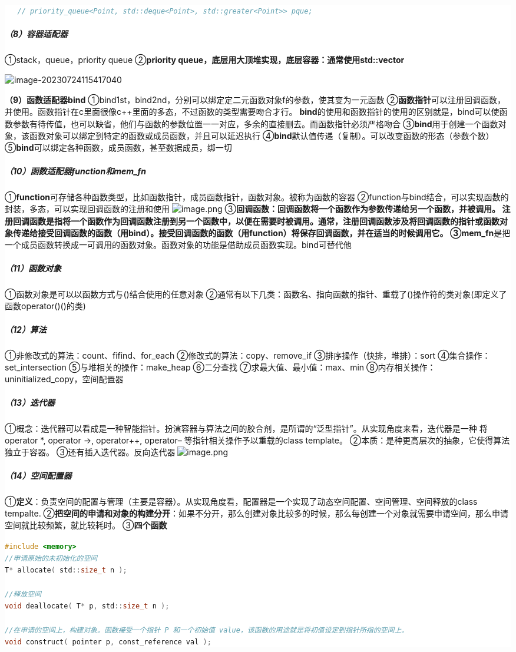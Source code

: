 ```c
   // priority_queue<Point, std::deque<Point>, std::greater<Point>> pque;
```


##### （8）容器适配器
①stack，queue，priority queue
②**priority queue，底层用大顶堆实现，底层容器：通常使用std::vector**

![image-20230724115417040](C:\Users\范劲松\AppData\Roaming\Typora\typora-user-images\image-20230724115417040.png)

**（9）函数适配器bind**
①bind1st，bind2nd，分别可以绑定定二元函数对象f的参数，使其变为一元函数
②**函数指针**可以注册回调函数，并使用。函数指针在c里面很像c++里面的多态，不过函数的类型需要吻合才行。
**bind**的使用和函数指针的使用的区别就是，bind可以使函数参数有待传值，也可以缺省，他们与函数的参数位置一一对应，多余的直接删去。而函数指针必须严格吻合
③**bind**用于创建一个函数对象，该函数对象可以绑定到特定的函数或成员函数，并且可以延迟执行
④**bind**默认值传递（复制）。可以改变函数的形态（参数个数）
⑤**bind**可以绑定各种函数，成员函数，甚至数据成员，绑一切

##### （10）函数适配器function和mem_fn
①**function**可存储各种函数类型，比如函数指针，成员函数指针，函数对象。被称为函数的容器
②function与bind结合，可以实现函数的封装，多态，可以实现回调函数的注册和使用
![image.png](https://cdn.nlark.com/yuque/0/2023/png/35318823/1688464272761-fba09972-a9de-4ff1-8c0b-ff820c317506.png#averageHue=%23fdfdfd&clientId=u76b4a7d9-a029-4&from=paste&height=140&id=u576975fd&originHeight=175&originWidth=763&originalType=binary&ratio=1.25&rotation=0&showTitle=false&size=72144&status=done&style=none&taskId=uf603a9e7-52d2-46a4-b8e5-8dca3fa7eac&title=&width=610.4)
③**回调函数：**回调函数将一个函数作为参数传递给另一个函数，并被调用。
注册回调函数是指将一个函数作为回调函数注册到另一个函数中，以便在需要时被调用。通常，注册回调函数涉及将回调函数的指针或函数对象传递给接受回调函数的函数（用bind）。接受回调函数的函数（用function）将保存回调函数，并在适当的时候调用它。
③**mem_fn**是把一个成员函数转换成一可调用的函数对象。函数对象的功能是借助成员函数实现。bind可替代他

##### （11）函数对象
①函数对象是可以以函数方式与()结合使用的任意对象
②通常有以下几类：函数名、指向函数的指针、重载了()操作符的类对象(即定义了函数operator()()的类)

##### （12）算法
①非修改式的算法：count、fifind、for_each
②修改式的算法：copy、remove_if
③排序操作（快排，堆排）：sort
④集合操作：set_intersection
⑤与堆相关的操作：make_heap
⑥二分查找
⑦求最大值、最小值：max、min
⑧内存相关操作：uninitialized_copy，空间配置器

##### （13）迭代器
①概念：迭代器可以看成是一种智能指针。扮演容器与算法之间的胶合剂，是所谓的“泛型指针”。从实现⻆度来看，迭代器是⼀种 将 operator *, operator ->, operator++, operator– 等指针相关操作予以重载的class template。
②本质：是种更高层次的抽象，它使得算法独立于容器。
③还有插入迭代器。反向迭代器
![image.png](https://cdn.nlark.com/yuque/0/2023/png/35318823/1688475055907-0a118e3d-5531-474c-addb-d86c63fe3de3.png#averageHue=%23f9f9f9&clientId=u76b4a7d9-a029-4&from=paste&height=215&id=u338acdb9&originHeight=269&originWidth=603&originalType=binary&ratio=1.25&rotation=0&showTitle=false&size=45183&status=done&style=none&taskId=u94e57e02-dff7-4587-add7-5e2e50e8978&title=&width=482.4)


##### （14）空间配置器
①**定义**：负责空间的配置与管理（主要是容器）。从实现⻆度看，配置器是⼀个实现了动态空间配置、空间管理、空间释放的class tempalte. 
②**把空间的申请和对象的构建分开**：如果不分开，那么创建对象比较多的时候，那么每创建一个对象就需要申请空间，那么申请空间就比较频繁，就比较耗时。
③**四个函数**
```c
#include <memory>
//申请原始的未初始化的空间
T* allocate( std::size_t n );

//释放空间
void deallocate( T* p, std::size_t n );

//在申请的空间上，构建对象。函数接受⼀个指针 P 和⼀个初始值 value，该函数的⽤途就是将初值设定到指针所指的空间上。
void construct( pointer p, const_reference val );

```